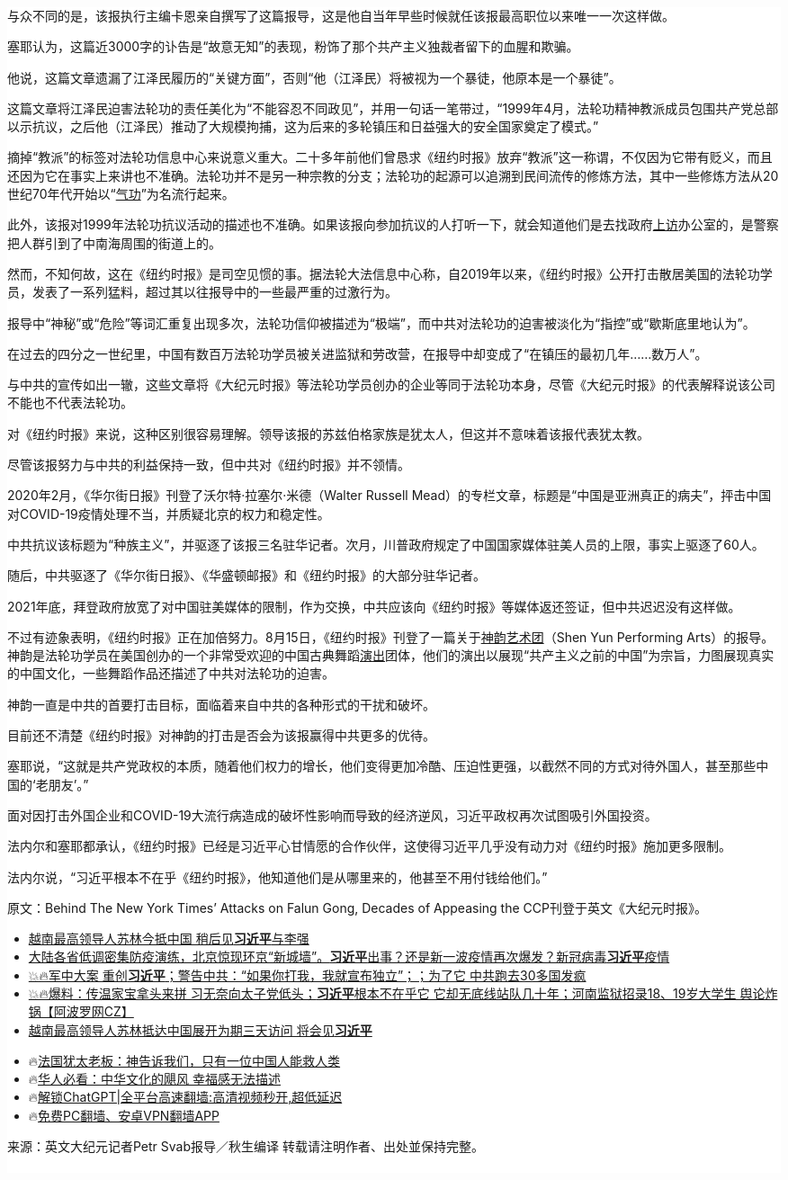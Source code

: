 <p>与众不同的是，该报执行主编卡恩亲自撰写了这篇报导，这是他自当年早些时候就任该报最高职位以来唯一一次这样做。</p> <p>塞耶认为，这篇近3000字的讣告是“故意无知”的表现，粉饰了那个共产主义独裁者留下的血腥和欺骗。</p> <p>他说，这篇文章遗漏了江泽民履历的“关键方面”，否则“他（江泽民）将被视为一个暴徒，他原本是一个暴徒”。</p> <p>这篇文章将江泽民迫害法轮功的责任美化为“不能容忍不同政见”，并用一句话一笔带过，“1999年4月，法轮功精神教派成员包围共产党总部以示抗议，之后他（江泽民）推动了大规模拘捕，这为后来的多轮镇压和日益强大的安全国家奠定了模式。”</p> <p>摘掉“教派”的标签对法轮功信息中心来说意义重大。二十多年前他们曾恳求《纽约时报》放弃“教派”这一称谓，不仅因为它带有贬义，而且还因为它在事实上来讲也不准确。法轮功并不是另一种宗教的分支；法轮功的起源可以追溯到民间流传的修炼方法，其中一些修炼方法从20世纪70年代开始以“<span class='wp_keywordlink'><a href="https://www.qi-gong.me/" title="气功修炼网" target="_blank">气功</a></span>”为名流行起来。</p> <p>此外，该报对1999年法轮功抗议活动的描述也不准确。如果该报向参加抗议的人打听一下，就会知道他们是去找政府<span class='wp_keywordlink_affiliate'><a href="https://www.bannedbook.org/bnews/weiquan/" title="上访" target="_blank">上访</a></span>办公室的，是警察把人群引到了中南海周围的街道上的。</p> <p>然而，不知何故，这在《纽约时报》是司空见惯的事。据法轮大法信息中心称，自2019年以来，《纽约时报》公开打击散居美国的法轮功学员，发表了一系列猛料，超过其以往报导中的一些最严重的过激行为。</p> <p>报导中“神秘”或“危险”等词汇重复出现多次，法轮功信仰被描述为“极端”，而中共对法轮功的迫害被淡化为“指控”或“歇斯底里地认为”。</p> <p>在过去的四分之一世纪里，中国有数百万法轮功学员被关进监狱和劳改营，在报导中却变成了“在镇压的最初几年……数万人”。</p> <p>与中共的宣传如出一辙，这些文章将《大纪元时报》等法轮功学员创办的企业等同于法轮功本身，尽管《大纪元时报》的代表解释说该公司不能也不代表法轮功。</p> <p>对《纽约时报》来说，这种区别很容易理解。领导该报的苏兹伯格家族是犹太人，但这并不意味着该报代表犹太教。</p> <p>尽管该报努力与中共的利益保持一致，但中共对《纽约时报》并不领情。</p> <p>2020年2月，《华尔街日报》刊登了沃尔特‧拉塞尔‧米德（Walter Russell Mead）的专栏文章，标题是“中国是亚洲真正的病夫”，抨击中国对COVID-19疫情处理不当，并质疑北京的权力和稳定性。</p> <p>中共抗议该标题为“种族主义”，并驱逐了该报三名驻华记者。次月，川普政府规定了中国国家媒体驻美人员的上限，事实上驱逐了60人。</p> <p>随后，中共驱逐了《华尔街日报》、《华盛顿邮报》和《纽约时报》的大部分驻华记者。</p> <p>2021年底，拜登政府放宽了对中国驻美媒体的限制，作为交换，中共应该向《纽约时报》等媒体返还签证，但中共迟迟没有这样做。</p> <p>不过有迹象表明，《纽约时报》正在加倍努力。8月15日，《纽约时报》刊登了一篇关于<span class='wp_keywordlink_affiliate'><a href="https://zh-cn.shenyunperformingarts.org/" title="神韵" target="_blank">神韵</a></span><span class='wp_keywordlink_affiliate'><a href="https://zh-cn.shenyunperformingarts.org/" title="艺术团" target="_blank">艺术团</a></span>（Shen Yun Performing Arts）的报导。神韵是法轮功学员在美国创办的一个非常受欢迎的中国古典舞蹈<span class='wp_keywordlink_affiliate'><a href="https://zh-cn.shenyunperformingarts.org/" title="演出" target="_blank">演出</a></span>团体，他们的演出以展现“共产主义之前的中国”为宗旨，力图展现真实的中国文化，一些舞蹈作品还描述了中共对法轮功的迫害。</p> <p>神韵一直是中共的首要打击目标，面临着来自中共的各种形式的干扰和破坏。</p> <p>目前还不清楚《纽约时报》对神韵的打击是否会为该报赢得中共更多的优待。</p> <p>塞耶说，“这就是共产党政权的本质，随着他们权力的增长，他们变得更加冷酷、压迫性更强，以截然不同的方式对待外国人，甚至那些中国的‘老朋友’。”</p> <p>面对因打击外国企业和COVID-19大流行病造成的破坏性影响而导致的经济逆风，习近平政权再次试图吸引外国投资。</p> <p>法内尔和塞耶都承认，《纽约时报》已经是习近平心甘情愿的合作伙伴，这使得习近平几乎没有动力对《纽约时报》施加更多限制。</p> <p>法内尔说，“习近平根本不在乎《纽约时报》，他知道他们是从哪里来的，他甚至不用付钱给他们。”</p> <p>原文：Behind The New York Times’ Attacks on Falun Gong, Decades of Appeasing the CCP刊登于英文《大纪元时报》。</p>  <ul class='op-related-articles' title='相关阅读'> <li><a href='https://www.bannedbook.org/bnews/headline/20240818/2076168.html' target='_blank'>越南最高领导人苏林今抵中国 稍后见<b>习近平</b>与李强</a></li> <li><a href='https://www.bannedbook.org/bnews/comments/20240818/2076164.html' target='_blank'>大陆各省低调密集防疫演练，北京惊现环京“新城墙”。<b>习近平</b>出事？还是新一波疫情再次爆发？新冠病毒<b>习近平</b>疫情</a></li> <li><a href='https://www.bannedbook.org/bnews/sohnews/20240818/2076163.html' target='_blank'>💥🔥军中大案 重创<b>习近平</b>；警告中共：“如果你打我，我就宣布独立”；；为了它 中共跑去30多国发疯</a></li> <li><a href='https://www.bannedbook.org/bnews/bannedvideo/20240818/2076152.html' target='_blank'>💥🔥爆料：传温家宝拿头来拼 习无奈向太子党低头；<b>习近平</b>根本不在乎它 它却无底线站队几十年；河南监狱招录18、19岁大学生 舆论炸锅【阿波罗网CZ】</a></li> <li><a href='https://www.bannedbook.org/bnews/headline/20240818/2076139.html' target='_blank'>越南最高领导人苏林抵达中国展开为期三天访问 将会见<b>习近平</b></a></li> </ul> <ul class="texttj"> <li>🔥<a href="https://www.bannedbook.org/bnews/ssgc/20230219/1850782.html" target="_blank">法国犹太老板：神告诉我们，只有一位中国人能救人类</a></li> <li>🔥<a href="https://www.bannedbook.org/bnews/comments/20220220/1694796.html" target="_blank">华人必看：中华文化的飓风 幸福感无法描述</a></li> <li>🔥<a href="https://github.com/bannedbook/fanqiang/wiki/V2ray%E6%9C%BA%E5%9C%BA" target="_blank">解锁ChatGPT|全平台高速翻墙:高清视频秒开,超低延迟</a></li> <li>🔥<a href="https://github.com/bannedbook/fanqiang/wiki/%E7%A6%81%E9%97%BB%E7%BD%91%E5%AE%89%E5%8D%93%E7%BF%BB%E5%A2%99%E6%96%B0%E9%97%BBAPP" target="_blank">免费PC翻墙、安卓VPN翻墙APP</a></li> </ul><p>来源：英文大纪元记者Petr Svab报导／秋生编译 转载请注明作者、出处並保持完整。</p><a name='sharetosocial'></a> <div style="margin-bottom:5px;padding-bottom:5px;clear:both"> <div id="archive-pix-1" class="banner-ads">  <div id="27602x728x90x621x_ADSLOT1" clicktrack="%%CLICK_URL_ESC%%"></div>   </div> <div id="archive-pix-2" class="banner-ads">  <div id="27556x300x250x621x_ADSLOT1" clicktrack="%%CLICK_URL_ESC%%" style="margin:0 auto;text-align:center"></div>   </div> </div>  <div id="archive-pix-1" class="banner-ads">  <div id="27603x728x90x621x_ADSLOT1" clicktrack="%%CLICK_URL_ESC%%"></div>   </div> </div> 